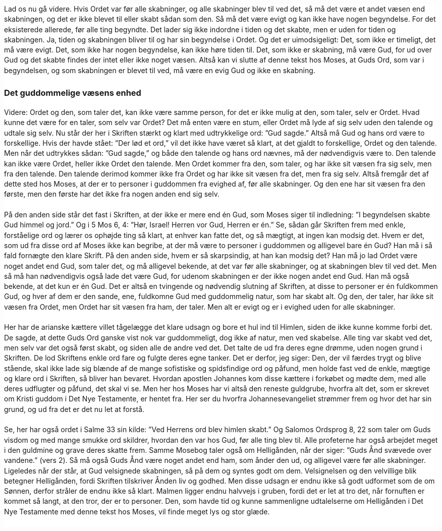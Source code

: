 Lad os nu gå videre. Hvis Ordet var før alle skabninger, og alle skabninger blev til ved det, så må det være et andet væsen end skabningen, og det er ikke blevet til eller skabt sådan som den. Så må det være evigt og kan ikke have nogen begyndelse. For det eksisterede allerede, før alle ting begyndte. Det lader sig ikke indordne i tiden og det skabte, men er uden for tiden og skabningen. Ja, tiden og skabningen bliver til og har sin begyndelse i Ordet. Og det er uimodsigeligt: Det, som ikke er timeligt, det må være evigt. Det, som ikke har nogen begyndelse, kan ikke høre tiden til. Det, som ikke er skabning, må være Gud, for ud over Gud og det skabte findes der intet eller ikke noget væsen. Altså kan vi slutte af denne tekst hos Moses, at Guds Ord, som var i begyndelsen, og som skabningen er blevet til ved, må være en evig Gud og ikke en skabning.

### Det guddommelige væsens enhed
Videre: Ordet og den, som taler det, kan ikke være samme person, for det er ikke mulig at den, som taler, selv er Ordet. Hvad kunne det være for en taler, som selv var Ordet? Det må enten være en stum, eller Ordet må lyde af sig selv uden den talende og udtale sig selv. Nu står der her i Skriften stærkt og klart med udtrykkelige ord: ”Gud sagde.” Altså må Gud og hans ord være to forskellige. Hvis der havde stået: ”Der lød et ord,” vil det ikke have været så klart, at det gjaldt to forskellige, Ordet og den talende. Men når det udtrykkes sådan: ”Gud sagde,” og både den talende og hans ord nævnes, må der nødvendigvis være to. Den talende kan ikke være Ordet, heller ikke Ordet den talende. Men Ordet kommer fra den, som taler, og har ikke sit væsen fra sig selv, men fra den talende. Den talende derimod kommer ikke fra Ordet og har ikke sit væsen fra det, men fra sig selv. Altså fremgår det af dette sted hos Moses, at der er to personer i guddommen fra evighed af, før alle skabninger. Og den ene har sit væsen fra den første, men den første har det ikke fra nogen anden end sig selv.  
&nbsp;  
På den anden side står det fast i Skriften, at der ikke er mere end én Gud, som Moses siger til indledning: ”I begyndelsen skabte Gud himmel og jord.” Og i 5 Mos 6, 4: ”Hør, Israel! Herren vor Gud, Herren er én.” Se, sådan går Skriften frem med enkle, forståelige ord og lærer os ophøjde ting så klart, at enhver kan fatte det, og så mægtigt, at ingen kan modsig det. Hvem er det, som ud fra disse ord af Moses ikke kan begribe, at der må være to personer i guddommen og alligevel bare én Gud? Han må i så fald fornægte den klare Skrift. På den anden side, hvem er så skarpsindig, at han kan modsig det? Han må jo lad Ordet være noget andet end Gud, som taler det, og må alligevel bekende, at det var før alle skabninger, og at skabningen blev til ved det. Men så må han nødvendigvis også lade det være Gud, for udenom skabningen er der ikke nogen andet end Gud. Han må også bekende, at det kun er én Gud. Det er altså en tvingende og nødvendig slutning af Skriften, at disse to personer er én fuldkommen Gud, og hver af dem er den sande, ene, fuldkomne Gud med guddommelig natur, som har skabt alt. Og den, der taler, har ikke sit væsen fra Ordet, men Ordet har sit væsen fra ham, der taler. Men alt er evigt og er i evighed uden for alle skabninger.  
&nbsp;  
Her har de arianske kættere villet tågelægge det klare udsagn og bore et hul ind til Himlen, siden de ikke kunne komme forbi det. De sagde, at dette Guds Ord ganske vist nok var guddommeligt, dog ikke af natur, men ved skabelse. Alle ting var skabt ved det, men selv var det også først skabt, og siden alle de andre ved det. Det talte de ud fra deres egne drømme, uden nogen grund i Skriften. De lod Skriftens enkle ord fare og fulgte deres egne tanker. Det er derfor, jeg siger: Den, der vil færdes trygt og blive stående, skal ikke lade sig blænde af de mange sofistiske og spidsfindige ord og påfund, men holde fast ved de enkle, mægtige og klare ord i Skriften, så bliver han bevaret. Hvordan apostlen Johannes kom disse kættere i forkøbet og mødte dem, med alle deres udflugter og påfund, det skal vi se. Men her hos Moses har vi altså den reneste guldgrube, hvorfra alt det, som er skrevet om Kristi guddom i Det Nye Testamente, er hentet fra. Her ser du hvorfra Johannesevangeliet strømmer frem og hvor det har sin grund, og ud fra det er det nu let at forstå.  
&nbsp;  
Se, her har også ordet i Salme 33 sin kilde: ”Ved Herrens ord blev himlen skabt.” Og Salomos Ordsprog 8, 22 som taler om Guds visdom og med mange smukke ord skildrer, hvordan den var hos Gud, før alle ting blev til. Alle profeterne har også arbejdet meget i den guldmine og grave deres skatte frem. Samme Mosebog taler også om Helligånden, når der siger: ”Guds Ånd svævede over vandene.” (vers 2). Så må også Guds Ånd være noget andet end ham, som ånder den ud, og alligevel være før alle skabninger. Ligeledes når der står, at Gud velsignede skabningen, så på dem og syntes godt om dem. Velsignelsen og den velvillige blik betegner Helligånden, fordi Skriften tilskriver Ånden liv og godhed. Men disse udsagn er endnu ikke så godt udformet som de om Sønnen, derfor stråler de endnu ikke så klart. Malmen ligger endnu halvvejs i gruben, fordi det er let at tro det, når fornuften er kommet så langt, at den tror, der er to personer. Den, som havde tid og kunne sammenligne udtalelserne om Helligånden i Det Nye Testamente med denne tekst hos Moses, vil finde meget lys og stor glæde.  
&nbsp;  